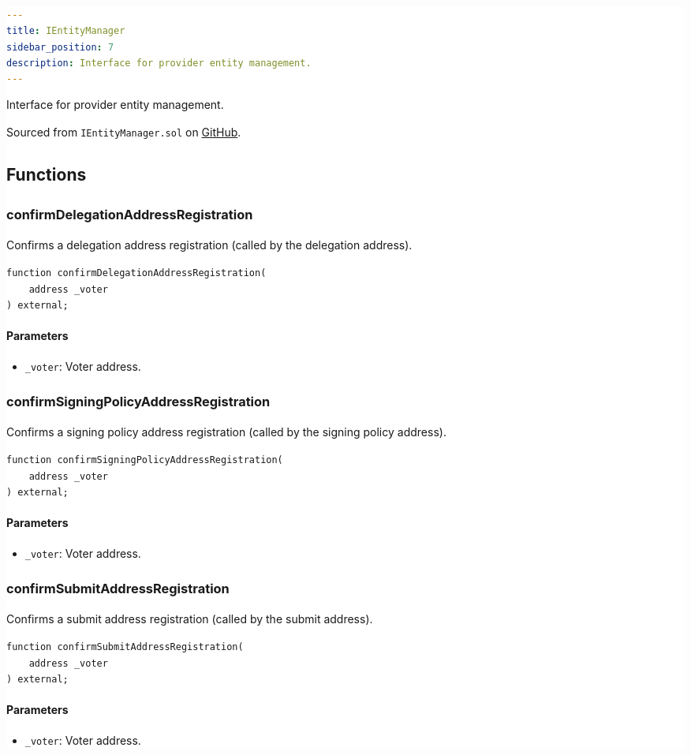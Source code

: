 ```yaml
---
title: IEntityManager
sidebar_position: 7
description: Interface for provider entity management.
---
```


Interface for provider entity management.

Sourced from `IEntityManager.sol` on [GitHub](https://github.com/flare-foundation/flare-smart-contracts-v2/blob/main/contracts/userInterfaces/IEntityManager.sol).

## Functions

### confirmDelegationAddressRegistration

Confirms a delegation address registration (called by the delegation address).

```solidity
function confirmDelegationAddressRegistration(
    address _voter
) external;
```

#### Parameters

- `_voter`: Voter address.

### confirmSigningPolicyAddressRegistration

Confirms a signing policy address registration (called by the signing policy address).

```solidity
function confirmSigningPolicyAddressRegistration(
    address _voter
) external;
```

#### Parameters

- `_voter`: Voter address.

### confirmSubmitAddressRegistration

Confirms a submit address registration (called by the submit address).

```solidity
function confirmSubmitAddressRegistration(
    address _voter
) external;
```

#### Parameters

- `_voter`: Voter address.
